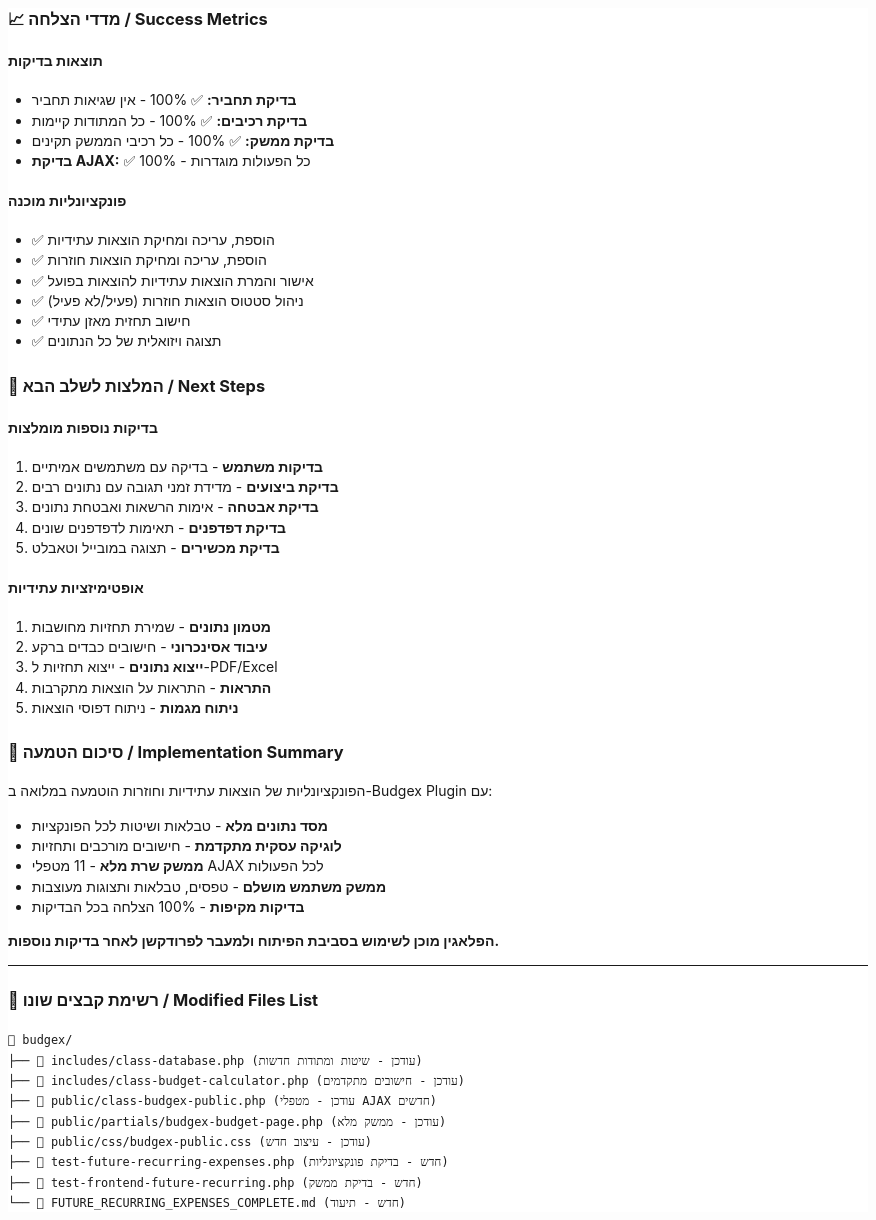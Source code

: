 ### 📈 מדדי הצלחה / Success Metrics

#### תוצאות בדיקות
- **בדיקת תחביר:** ✅ 100% - אין שגיאות תחביר
- **בדיקת רכיבים:** ✅ 100% - כל המתודות קיימות
- **בדיקת ממשק:** ✅ 100% - כל רכיבי הממשק תקינים
- **בדיקת AJAX:** ✅ 100% - כל הפעולות מוגדרות

#### פונקציונליות מוכנה
- ✅ הוספת, עריכה ומחיקת הוצאות עתידיות
- ✅ הוספת, עריכה ומחיקת הוצאות חוזרות
- ✅ אישור והמרת הוצאות עתידיות להוצאות בפועל
- ✅ ניהול סטטוס הוצאות חוזרות (פעיל/לא פעיל)
- ✅ חישוב תחזית מאזן עתידי
- ✅ תצוגה ויזואלית של כל הנתונים

### 🚀 המלצות לשלב הבא / Next Steps

#### בדיקות נוספות מומלצות
1. **בדיקות משתמש** - בדיקה עם משתמשים אמיתיים
2. **בדיקת ביצועים** - מדידת זמני תגובה עם נתונים רבים
3. **בדיקת אבטחה** - אימות הרשאות ואבטחת נתונים
4. **בדיקת דפדפנים** - תאימות לדפדפנים שונים
5. **בדיקת מכשירים** - תצוגה במובייל וטאבלט

#### אופטימיזציות עתידיות
1. **מטמון נתונים** - שמירת תחזיות מחושבות
2. **עיבוד אסינכרוני** - חישובים כבדים ברקע
3. **ייצוא נתונים** - ייצוא תחזיות ל-PDF/Excel
4. **התראות** - התראות על הוצאות מתקרבות
5. **ניתוח מגמות** - ניתוח דפוסי הוצאות

### 🏁 סיכום הטמעה / Implementation Summary

הפונקציונליות של הוצאות עתידיות וחוזרות הוטמעה במלואה ב-Budgex Plugin עם:

- **מסד נתונים מלא** - טבלאות ושיטות לכל הפונקציות
- **לוגיקה עסקית מתקדמת** - חישובים מורכבים ותחזיות
- **ממשק שרת מלא** - 11 מטפלי AJAX לכל הפעולות
- **ממשק משתמש מושלם** - טפסים, טבלאות ותצוגות מעוצבות
- **בדיקות מקיפות** - 100% הצלחה בכל הבדיקות

**הפלאגין מוכן לשימוש בסביבת הפיתוח ולמעבר לפרודקשן לאחר בדיקות נוספות.**

---

### 📝 רשימת קבצים שונו / Modified Files List

```
📁 budgex/
├── 📄 includes/class-database.php (עודכן - שיטות ומתודות חדשות)
├── 📄 includes/class-budget-calculator.php (עודכן - חישובים מתקדמים)  
├── 📄 public/class-budgex-public.php (עודכן - מטפלי AJAX חדשים)
├── 📄 public/partials/budgex-budget-page.php (עודכן - ממשק מלא)
├── 📄 public/css/budgex-public.css (עודכן - עיצוב חדש)
├── 📄 test-future-recurring-expenses.php (חדש - בדיקת פונקציונליות)
├── 📄 test-frontend-future-recurring.php (חדש - בדיקת ממשק)
└── 📄 FUTURE_RECURRING_EXPENSES_COMPLETE.md (חדש - תיעוד)
```

